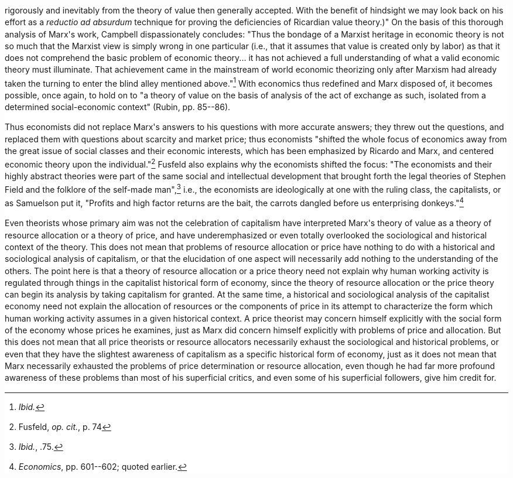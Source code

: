 rigorously and inevitably from the theory of value then generally
accepted. With the benefit of hindsight we may look back on his effort
as a *reductio ad absurdum* technique for proving the deficiencies of
Ricardian value theory.)" On the basis of this thorough analysis of
Marx's work, Campbell dispassionately concludes: "Thus the bondage of a
Marxist heritage in economic theory is not so much that the Marxist view
is simply wrong in one particular (i.e., that it assumes that value is
created only by labor) as that it does not comprehend the basic problem
of economic theory... it has not achieved a full understanding of what
a valid economic theory must illuminate. That achievement came in the
mainstream of world economic theorizing only after Marxism had already
taken the turning to enter the blind alley mentioned above."[^69] With
economics thus redefined and Marx disposed of, it becomes possible, once
again, to hold on to "a theory of value on the basis of analysis of the
act of exchange as such, isolated from a determined social-economic
context" (Rubin, pp. 85--86).

Thus economists did not replace Marx's answers to his questions with
more accurate answers; they threw out the questions, and replaced them
with questions about scarcity and market price; thus economists "shifted
the whole focus of economics away from the great issue of social classes
and their economic interests, which has been emphasized by Ricardo and
Marx, and centered economic theory upon the individual."[^70] Fusfeld
also explains why the economists shifted the focus: "The economists and
their highly abstract theories were part of the same social and
intellectual development that brought forth the legal theories of
Stephen Field and the folklore of the self-made man",[^71] i.e., the
economists are ideologically at one with the ruling class, the
capitalists, or as Samuelson put it, "Profits and high factor returns
are the bait, the carrots dangled before us enterprising donkeys."[^72]

Even theorists whose primary aim was not the celebration of capitalism
have interpreted Marx's theory of value as a theory of resource
allocation or a theory of price, and have underemphasized or even
totally overlooked the sociological and historical context of the
theory. This does not mean that problems of resource allocation or price
have nothing to do with a historical and sociological analysis of
capitalism, or that the elucidation of one aspect will necessarily add
nothing to the understanding of the others. The point here is that a
theory of resource allocation or a price theory need not explain why
human working activity is regulated through things in the capitalist
historical form of economy, since the theory of resource allocation or
the price theory can begin its analysis by taking capitalism for
granted. At the same time, a historical and sociological analysis of the
capitalist economy need not explain the allocation of resources or the
components of price in its attempt to characterize the form which human
working activity assumes in a given historical context. A price theorist
may concern himself explicitly with the social form of the economy whose
prices he examines, just as Marx did concern himself explicitly with
problems of price and allocation. But this does not mean that all price
theorists or resource allocators necessarily exhaust the sociological
and historical problems, or even that they have the slightest awareness
of capitalism as a specific historical form of economy, just as it does
not mean that Marx necessarily exhausted the problems of price
determination or resource allocation, even though he had far more
profound awareness of these problems than most of his superficial
critics, and even some of his superficial followers, give him credit
for.


[^1]: Paul A. Samuelson, _Economics, An Introductory Analysis_, New
[^2]: Robert W. Campbell, "Marx, Kantorovich and Novozhilov: _Stoimost_
[^3]: Abram Bergson, _The Economics of Soviet Planning_, New Haven: Yale
[^4]: After the title of William Appleman Williams' _The Great Evasion_,
[^5]: I. I. Rubin, _Ocherki po teorii stoimosti Marksa_, Moskva:
[^6]: Samuelson, _op. cit._, p. 1.
[^7]: For example: "Curiously enough, it was the very young Marx
[^8]: Karl Marx, _The Economic and Philosophic Manuscripts of 1844_, New
[^9]: _Ibid._, p. 176. (Italics in original.)
[^10]: _Ibid._, p. 177.
[^11]: _Ibid._, p. 184.
[^12]: _Ibid._, p. 185.
[^13]: _Ibid._, p. 172.
[^14]: Karl Marx, _Theses on Feuerbach_, in T.B. Bottomore and
[^15]: _Ibid._, p. 67.
[^16]: Karl Marx and Frederick Engels, _The German Ideology_, Moscow:
[^17]: From "Excerpt-Notes of 1844" in _Writings of the Young Marx on
[^18]: _Ibid._, p. 281--282.
[^19]: Blauner, _Alienation and Freedom: The Factory Worker and his
[^20]: _Ibid._, p. 3
[^21]: From "Excerpt-Notes of 1844," _loc. cit._, p. 275--276.
[^22]: _Ibid._, p. 272.
[^23]: Bottomore and Rubel, eds., _op. cit._, p. 170.
[^24]: _Ibid._, p. 171 and 170.
[^25]: Karl Marx, _Economic and Philosophic Manuscripts of 1844_ New
[^26]: Veljko Korac, "In Search of Human Society," in Erich Fromm,
[^27]: Marx, _Economic and Philosophic Manuscripts of 1844_, p. 146.
[^28]: Bottomore and Rubel, eds., _op. cit._, pp. 243--244
[^29]: Easton and Guddat, _Writings of the Young Marx on Philosophy and
[^30]: Marx, _Economic and Philosophic Manuscripts_, p. 169.
[^31]: Erich Fromm, _Beyond the Chains of Illusion_, New York: Pocket
[^32]: _Ibid._, p. 49.
[^33]: _Ibid._, pp. 196--197.
[^34]: Marx and Engels, _The German Ideology_, p. 23--24.
[^35]: Letter of Marx to P. V. Annenkov. December 28, 1846, in Karl
[^36]: Marx and Engels, _The German Ideology_, p. 32.
[^37]: _Ibid._, p. 37.
[^38]: Marx, _The Poverty of Philosophy_, p. 109.
[^39]: Marx and Engels, _The German Ideology_, p. 50.
[^40]: Letter of Marx to Annenkov, _loc. cit._, p. 181.
[^41]: Marx and Engels, _The German Ideology_, p. 475.
[^42]: Karl Marx, _A Contribution to the Critique of Political Economy_,
[^43]: Marx and Engels, _The German Ideology_, p. 46.
[^44]: C. Wright Mills did not see the connection between the concept of
[^45]: Marx, _A Contribution to the Critique of Political Economy_, p.
[^46]: _Ibid._
[^47]: Samuelson, _Economics_, p. 542.
[^48]: David Ricardo, _The Principles of Political Economy and
[^49]: Marx, _Economic and Philosophic Manuscripts of 1844_, p. 150.
[^50]: Karl Marx, _Capital: A Critique of Political Economy_, Volume
[^51]: Marx, _Capital_, III, p. 819.
[^52]: Samuelson, _Economics_, p. 591.
[^53]: Marx, _Capital_, III, p. 816.
[^54]: Marx, _Economic and Philosophic Manuscripts of 1844_, p. 169.
[^55]: Samuelson, _Economics_, p. 572.
[^56]: Marx, _Capital_ III, p. 830, where the last part of this passage
[^57]: Karl Marx, _Capital_, Volume I, Moscow: Progress Publishers,
[^58]: Samuelson, _Economics_, p. 591.
[^59]: Marx, _A Contribution to the Critique of Political Economy_, p.
[^60]: Marx, _Capital_, III, p. 824.
[^61]: Samuelson, _Economics_, p. 602.
[^62]: Marx, _Economic and Philosophic Manuscripts of 1844_, p. 108; the
[^63]: Daniel R. Fusfeld, _The Age of the Economist_, Glenview,
[^64]: Jean Baptiste Say, _Traité d'économie politique_, first published
[^65]: _Op. cit._, p. 73.
[^66]: Robert Campbell, "Marxian Analysis, Mathematical Methods, and
[^67]: Fusfeld, op. cit., p. 74.
[^68]: Campbell, _loc. cit_
[^69]: _Ibid._
[^70]: Fusfeld, _op. cit._, p. 74
[^71]: _Ibid._, .75.
[^72]: _Economics_, pp. 601--602; quoted earlier.
[^73]: Oskar Lange, _On the Economic Theory of Socialism_, New York:
[^74]: _Ibid._, pp. 132--133.
[^75]: _Ibid._, p. 133.
[^76]: Fred M. Gottheil, _Marx's Economic Predictions_, Evanston:
[^77]: Joan Robinson, _Economic Philosophy_, Garden City: Anchor Books,
[^78]: _Ibid._, p. 37, Italics in original.
[^79]: _Ibid._
[^80]: Thorstein Veblen, "The Socialist Economics of Karl Marx", _The
[^81]: _Ibid._, pp. 287--288.
[^82]: Samuelson, _Economics_, p. 27.
[^83]: _Ibid._, p. 29.
[^84]: _Ibid._, italics by Samuelson.
[^85]: _Ibid._
[^86]: From Samuelson's explanation of the law of comparative advantage:
[^87]: _Ibid._, p. 648.
[^88]: _Ibid._, p. 8. Samuelson's italics.
[^89]: _Ibid._, p. 50.
[^90]: _Ibid._, p. 602.
[^91]: Rubin does not treat cases where the assumptions of perfect